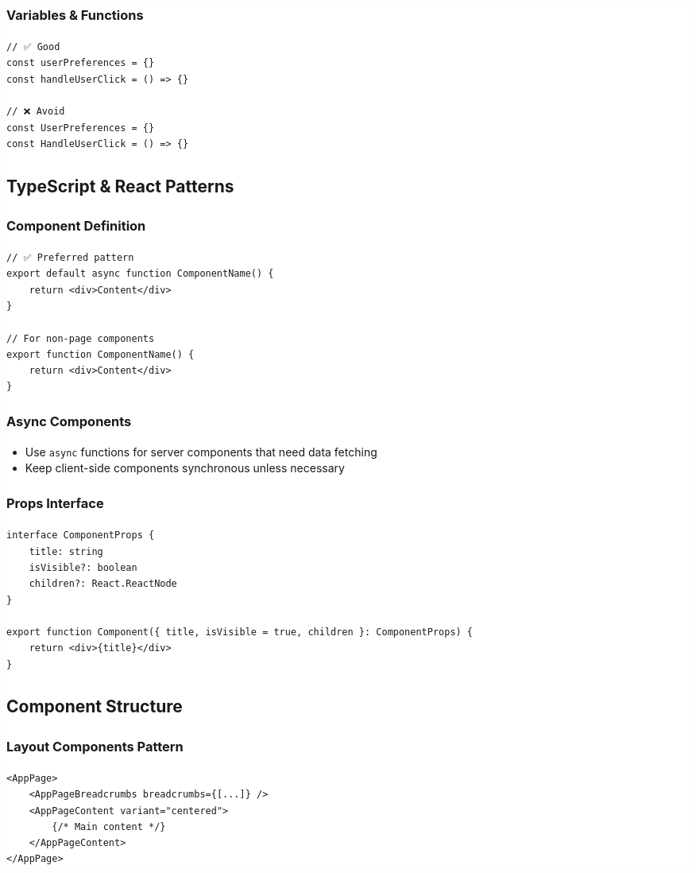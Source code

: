 ### Variables & Functions
```tsx
// ✅ Good
const userPreferences = {}
const handleUserClick = () => {}

// ❌ Avoid
const UserPreferences = {}
const HandleUserClick = () => {}
```

## TypeScript & React Patterns

### Component Definition
```tsx
// ✅ Preferred pattern
export default async function ComponentName() {
    return <div>Content</div>
}

// For non-page components
export function ComponentName() {
    return <div>Content</div>
}
```

### Async Components
- Use `async` functions for server components that need data fetching
- Keep client-side components synchronous unless necessary

### Props Interface
```tsx
interface ComponentProps {
    title: string
    isVisible?: boolean
    children?: React.ReactNode
}

export function Component({ title, isVisible = true, children }: ComponentProps) {
    return <div>{title}</div>
}
```

## Component Structure

### Layout Components Pattern
```tsx
<AppPage>
    <AppPageBreadcrumbs breadcrumbs={[...]} />
    <AppPageContent variant="centered">
        {/* Main content */}
    </AppPageContent>
</AppPage>
```
